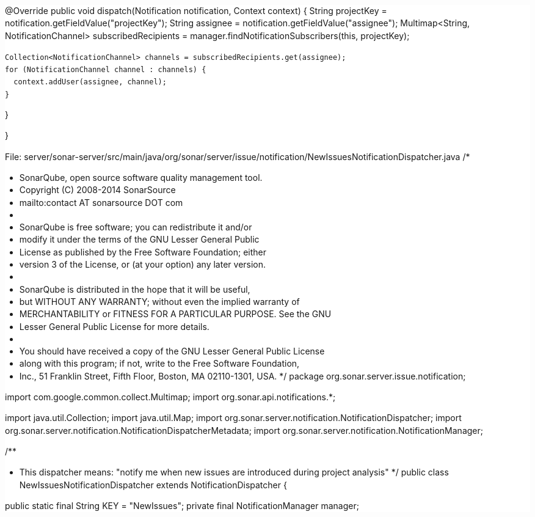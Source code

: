   @Override
  public void dispatch(Notification notification, Context context) {
    String projectKey = notification.getFieldValue("projectKey");
    String assignee = notification.getFieldValue("assignee");
    Multimap<String, NotificationChannel> subscribedRecipients = manager.findNotificationSubscribers(this, projectKey);

    Collection<NotificationChannel> channels = subscribedRecipients.get(assignee);
    for (NotificationChannel channel : channels) {
      context.addUser(assignee, channel);
    }
  }

}


File: server/sonar-server/src/main/java/org/sonar/server/issue/notification/NewIssuesNotificationDispatcher.java
/*
 * SonarQube, open source software quality management tool.
 * Copyright (C) 2008-2014 SonarSource
 * mailto:contact AT sonarsource DOT com
 *
 * SonarQube is free software; you can redistribute it and/or
 * modify it under the terms of the GNU Lesser General Public
 * License as published by the Free Software Foundation; either
 * version 3 of the License, or (at your option) any later version.
 *
 * SonarQube is distributed in the hope that it will be useful,
 * but WITHOUT ANY WARRANTY; without even the implied warranty of
 * MERCHANTABILITY or FITNESS FOR A PARTICULAR PURPOSE.  See the GNU
 * Lesser General Public License for more details.
 *
 * You should have received a copy of the GNU Lesser General Public License
 * along with this program; if not, write to the Free Software Foundation,
 * Inc., 51 Franklin Street, Fifth Floor, Boston, MA  02110-1301, USA.
 */
package org.sonar.server.issue.notification;

import com.google.common.collect.Multimap;
import org.sonar.api.notifications.*;

import java.util.Collection;
import java.util.Map;
import org.sonar.server.notification.NotificationDispatcher;
import org.sonar.server.notification.NotificationDispatcherMetadata;
import org.sonar.server.notification.NotificationManager;

/**
 * This dispatcher means: "notify me when new issues are introduced during project analysis"
 */
public class NewIssuesNotificationDispatcher extends NotificationDispatcher {

  public static final String KEY = "NewIssues";
  private final NotificationManager manager;
